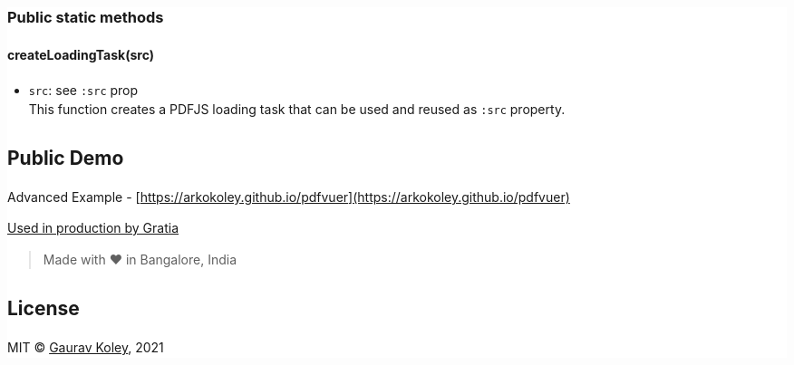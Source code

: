 
### Public static methods

#### createLoadingTask(src)
  * `src`: see `:src` prop  
  This function creates a PDFJS loading task that can be used and reused as `:src` property.  

## Public Demo

Advanced Example - [https://arkokoley.github.io/pdfvuer](https://arkokoley.github.io/pdfvuer)

[Used in production by  Gratia](https://goodwill.zense.co.in/resources/1)

> Made with :heart: in Bangalore, India

## License 
MIT &copy; [Gaurav Koley](https://gaurav.koley.in), 2021
